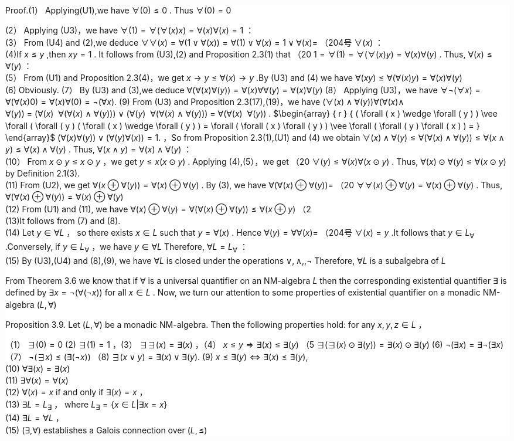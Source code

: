 Proof.(1） Applying(U1),we have $\forall ( 0 ) \leq 0$ . Thus $\forall ( 0 ) = 0$

(2） Applying (U3)，we have $\forall ( 1 ) = \forall ( \forall ( x )  x ) = \forall ( x )  \forall ( x ) = 1$ ：   
(3） From (U4) and (2),we deduce $\forall \forall ( x ) = \forall ( 1 \lor \forall ( x ) ) = \forall ( 1 ) \lor \forall ( x ) = 1 \lor \forall ( x ) =$ （204号 $\forall ( x )$ ：   
(4)If $x \leq y$ ,then $x  y = 1$ . It follows from (U3),(2) and Proposition 2.3(1) that （20 $1 = \forall ( 1 ) = \forall ( \forall ( x )  y ) = \forall ( x )  \forall ( y )$ . Thus, $\forall ( x ) \leq \forall ( y )$ ：   
(5） From (U1) and Proposition 2.3(4)，we get $x \to y \leq \forall ( x ) \to y$ .By (U3) and (4) we have $\forall ( x  y ) \leq \forall ( \forall ( x )  y ) = \forall ( x )  \forall ( y )$   
(6) Obviously. (7） By (U3) and (3),we deduce $\forall ( \forall ( x )  \forall ( y ) ) = \forall ( x )  \forall \forall ( y ) = \forall ( x )  \forall ( y )$ (8） Applying (U3)，we have $\forall \neg ( \forall x ) = \forall ( \forall ( x )  0 ) = \forall ( x )  \forall ( 0 ) = \neg ( \forall x ) .$ (9) From (U3) and Proposition 2.3(17),(19)，we have $( \forall ( x ) \land \forall ( y ) )  \forall ( \forall ( x ) \land$ $\forall ( y ) ) ~ = ~ ( \forall ( x ) ~  ~ \forall ( \forall ( x ) ~ \wedge ~ \forall ( y ) ) ) ~ \vee ~ ( \forall ( y ) ~  ~ \forall ( \forall ( x ) ~ \wedge ~ \forall ( y ) ) ) ~ = ~ \forall ( \forall ( x ) ~  ~ \forall ( y ) ) ~ .$ $\begin{array} { r } { ( \forall ( x ) \wedge \forall ( y ) ) \vee \forall ( \forall ( y )  ( \forall ( x ) \wedge \forall ( y ) ) = \forall ( \forall ( x )  \forall ( y ) ) \vee \forall ( \forall ( y )  \forall ( x ) ) = } \end{array}$ $( \forall ( x )  \forall ( y ) ) \lor ( \forall ( y )  \forall ( x ) ) = 1 .$ ，So from Proposition 2.3(1),(U1) and (4) we obtain $\forall ( x ) \land \forall ( y ) \leq \forall ( \forall ( x ) \land \forall ( y ) ) \leq \forall ( x \land y ) \leq \forall ( x ) \land \forall ( y )$ . Thus, $\forall ( x \wedge y ) = \forall ( x ) \wedge \forall ( y )$ ：   
(10） From $x \odot y \le x \odot y$ ，we get $y \leq x  ( x \odot y )$ . Applying (4),(5），we get （20 $\forall ( y ) \leq \forall ( x )  \forall ( x \odot y )$ . Thus, $\forall ( x ) \odot \forall ( y ) \leq \forall ( x \odot y )$ by Definition 2.1(3).   
(11) From (U2), we get $\forall ( x \oplus \forall ( y ) ) = \forall ( x ) \oplus \forall ( y )$ . By (3), we have $\forall ( \forall ( x ) \oplus \forall ( y ) ) =$ （20 $\forall \forall ( x ) \oplus \forall ( y ) = \forall ( x ) \oplus \forall ( y )$ . Thus, $\forall ( \forall ( x ) \oplus \forall ( y ) ) = \forall ( x ) \oplus \forall ( y )$   
(12) From (U1) and (11), we have $\forall ( x ) \oplus \forall ( y ) = \forall ( \forall ( x ) \oplus \forall ( y ) ) \leq \forall ( x \oplus y )$ （2   
(13)It follows from (7) and (8).   
(14) Let $y \in \forall L$ ， so there exists $x \in L$ such that $y = \forall ( x )$ . Hence $\forall ( y ) = \forall \forall ( x ) =$ （204号 $\forall ( x ) = y$ .It follows that $y \in L _ { \forall }$ .Conversely, if $y \in L _ { \forall }$ ，we have $y \in \forall L$ Therefore, $\forall L = L _ { \forall }$ ：   
(15) By (U3),(U4) and (8),(9), we have $\forall L$ is closed under the operations $\vee , \wedge ,  , \lnot$ Therefore, $\forall L$ is a subalgebra of $L$

From Theorem 3.6 we know that if $\forall$ is a universal quantifier on an NM-algebra $L$ then the corresponding existential quantifier $\exists$ is defined by $\exists x = \lnot ( \forall ( \lnot x ) )$ for all $x \in L$ . Now, we turn our attention to some properties of existential quantifier on a monadic NM-algebra $( L , \forall )$

Proposition 3.9. Let $( L , \forall )$ be a monadic NM-algebra. Then the following properties hold: for any $x , y , z \in L$ ，

（1） $\exists ( 0 ) = 0$ (2) $\exists ( 1 ) = 1$ ，(3） $\exists \exists ( x ) = \exists ( x )$ ，（4） $x \leq y \Rightarrow \exists ( x ) \leq \exists ( y )$ （5 $\exists ( \exists ( x ) \odot \exists ( y ) ) = \exists ( x ) \odot \exists ( y )$ (6) $\lnot ( \exists x ) = \exists \lnot ( \exists x )$ （7） $\lnot ( \exists x ) \leq ( \exists ( \lnot x ) )$ （8) $\exists ( x \vee y ) = \exists ( x ) \vee \exists ( y ) .$ (9) $x \leq \exists ( y ) \Leftrightarrow \exists ( x ) \leq \exists ( y ) ,$   
(10) $\forall \exists ( x ) = \exists ( x )$   
(11) $\exists \forall ( x ) = \forall ( x )$   
(12) $\forall ( x ) = x$ if and only if $\exists ( x ) = x$ ，  
(13) $\exists L = L _ { \exists }$ ， where $L _ { \exists } = \{ x \in L | \exists x = x \}$   
(14) $\exists L = \forall L$ ，  
(15) $( \exists , \forall )$ establishes a Galois connection over $( L , \leq )$

